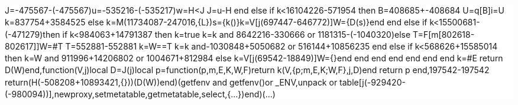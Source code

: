 J=-475567-(-475567)u=-535216-(-535217)w=H<J J=u-H end else if k<16104226-571954 then B=408685+-408684 U=q[B]i=U k=837754+3584525 else k=M(11734087-247016,{L})s={k()}k=V[j(697447-646772)]W={D(s)}end end else if k<15500681-(-471279)then if k<984063+14791387 then k=true k=k and 8642216-330666 or 1181315-(-1040320)else T=F[m[802618-802617]]W=#T T=552881-552881 k=W==T k=k and-1030848+5050682 or 516144+10856235 end else if k<568626+15585014 then k=W and 911996+14206802 or 1004671+812984 else k=V[j(69542-18849)]W={}end end end end end end end k=#E return D(W)end,function(V,j)local D=J(j)local p=function(p,m,E,K,W,F)return k(V,{p;m,E,K;W,F},j,D)end return p end,197542-197542 return(H(-508208+10893421,{}))(D(W))end)(getfenv and getfenv()or _ENV,unpack or table[j(-929420-(-980094))],newproxy,setmetatable,getmetatable,select,{...})end)(...)
